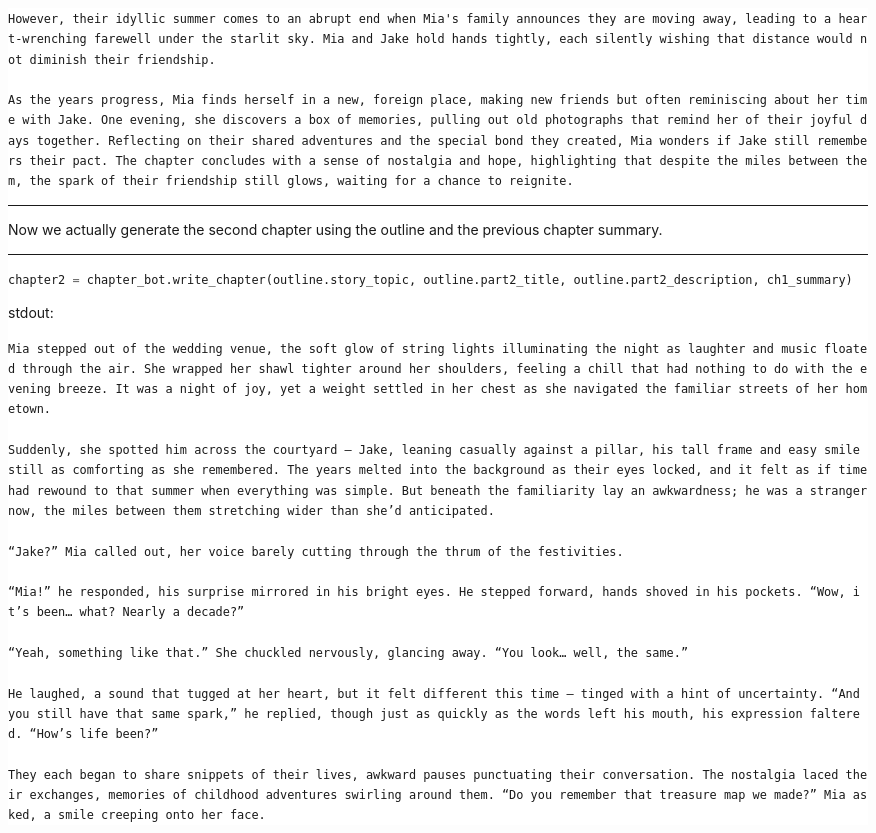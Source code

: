     However, their idyllic summer comes to an abrupt end when Mia's family announces they are moving away, leading to a heart-wrenching farewell under the starlit sky. Mia and Jake hold hands tightly, each silently wishing that distance would not diminish their friendship.
    
    As the years progress, Mia finds herself in a new, foreign place, making new friends but often reminiscing about her time with Jake. One evening, she discovers a box of memories, pulling out old photographs that remind her of their joyful days together. Reflecting on their shared adventures and the special bond they created, Mia wonders if Jake still remembers their pact. The chapter concludes with a sense of nostalgia and hope, highlighting that despite the miles between them, the spark of their friendship still glows, waiting for a chance to reignite.

 



---




Now we actually generate the second chapter using the outline and the previous chapter summary.




---

``` python linenums="1"
chapter2 = chapter_bot.write_chapter(outline.story_topic, outline.part2_title, outline.part2_description, ch1_summary)
```



stdout:
 

    Mia stepped out of the wedding venue, the soft glow of string lights illuminating the night as laughter and music floated through the air. She wrapped her shawl tighter around her shoulders, feeling a chill that had nothing to do with the evening breeze. It was a night of joy, yet a weight settled in her chest as she navigated the familiar streets of her hometown. 
    
    Suddenly, she spotted him across the courtyard – Jake, leaning casually against a pillar, his tall frame and easy smile still as comforting as she remembered. The years melted into the background as their eyes locked, and it felt as if time had rewound to that summer when everything was simple. But beneath the familiarity lay an awkwardness; he was a stranger now, the miles between them stretching wider than she’d anticipated. 
    
    “Jake?” Mia called out, her voice barely cutting through the thrum of the festivities. 
    
    “Mia!” he responded, his surprise mirrored in his bright eyes. He stepped forward, hands shoved in his pockets. “Wow, it’s been… what? Nearly a decade?”
    
    “Yeah, something like that.” She chuckled nervously, glancing away. “You look… well, the same.”
    
    He laughed, a sound that tugged at her heart, but it felt different this time — tinged with a hint of uncertainty. “And you still have that same spark,” he replied, though just as quickly as the words left his mouth, his expression faltered. “How’s life been?”
    
    They each began to share snippets of their lives, awkward pauses punctuating their conversation. The nostalgia laced their exchanges, memories of childhood adventures swirling around them. “Do you remember that treasure map we made?” Mia asked, a smile creeping onto her face.
    